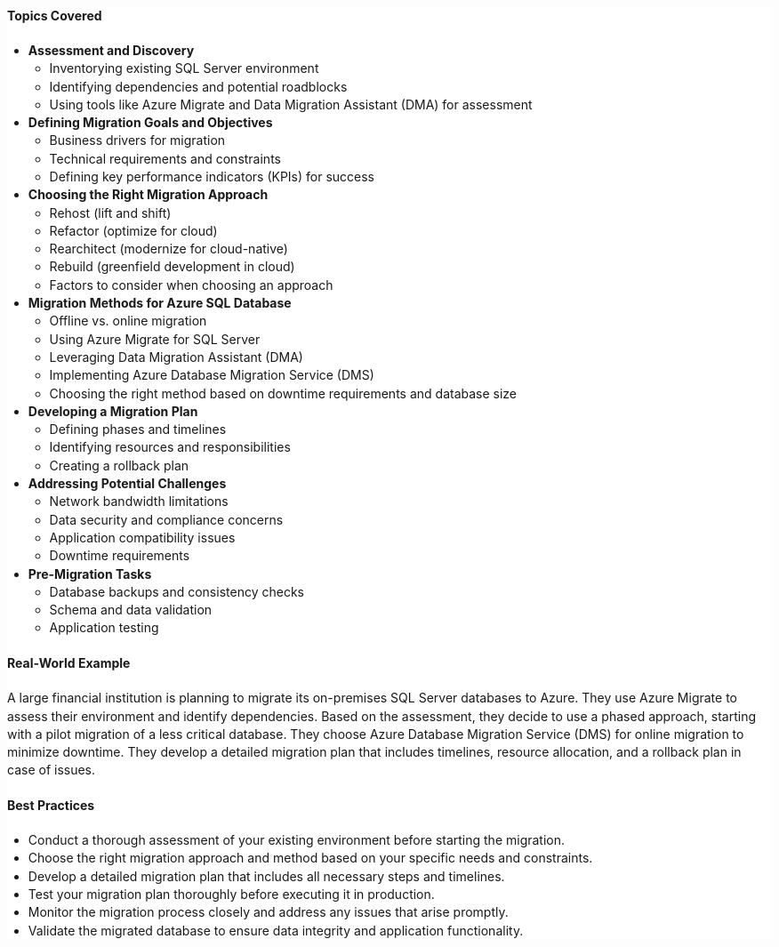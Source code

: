 #### **Topics Covered**

*   **Assessment and Discovery**
    *   Inventorying existing SQL Server environment
    *   Identifying dependencies and potential roadblocks
    *   Using tools like Azure Migrate and Data Migration Assistant (DMA) for assessment
*   **Defining Migration Goals and Objectives**
    *   Business drivers for migration
    *   Technical requirements and constraints
    *   Defining key performance indicators (KPIs) for success
*   **Choosing the Right Migration Approach**
    *   Rehost (lift and shift)
    *   Refactor (optimize for cloud)
    *   Rearchitect (modernize for cloud-native)
    *   Rebuild (greenfield development in cloud)
    *   Factors to consider when choosing an approach
*   **Migration Methods for Azure SQL Database**
    *   Offline vs. online migration
    *   Using Azure Migrate for SQL Server
    *   Leveraging Data Migration Assistant (DMA)
    *   Implementing Azure Database Migration Service (DMS)
    *   Choosing the right method based on downtime requirements and database size
*   **Developing a Migration Plan**
    *   Defining phases and timelines
    *   Identifying resources and responsibilities
    *   Creating a rollback plan
*   **Addressing Potential Challenges**
    *   Network bandwidth limitations
    *   Data security and compliance concerns
    *   Application compatibility issues
    *   Downtime requirements
*   **Pre-Migration Tasks**
    *   Database backups and consistency checks
    *   Schema and data validation
    *   Application testing

#### **Real-World Example**

A large financial institution is planning to migrate its on-premises SQL Server databases to Azure. They use Azure Migrate to assess their environment and identify dependencies. Based on the assessment, they decide to use a phased approach, starting with a pilot migration of a less critical database. They choose Azure Database Migration Service (DMS) for online migration to minimize downtime. They develop a detailed migration plan that includes timelines, resource allocation, and a rollback plan in case of issues.

#### **Best Practices**

*   Conduct a thorough assessment of your existing environment before starting the migration.
*   Choose the right migration approach and method based on your specific needs and constraints.
*   Develop a detailed migration plan that includes all necessary steps and timelines.
*   Test your migration plan thoroughly before executing it in production.
*   Monitor the migration process closely and address any issues that arise promptly.
*   Validate the migrated database to ensure data integrity and application functionality.
